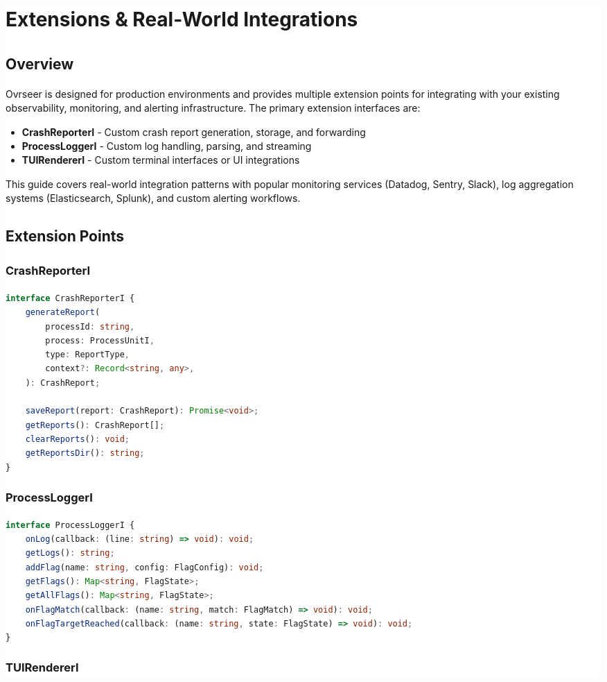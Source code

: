 # Extensions & Real-World Integrations

## Overview

Ovrseer is designed for production environments and provides multiple extension points for integrating with your existing observability, monitoring, and alerting infrastructure. The primary extension interfaces are:

- **CrashReporterI** - Custom crash report generation, storage, and forwarding
- **ProcessLoggerI** - Custom log handling, parsing, and streaming
- **TUIRendererI** - Custom terminal interfaces or UI integrations

This guide covers real-world integration patterns with popular monitoring services (Datadog, Sentry, Slack), log aggregation systems (Elasticsearch, Splunk), and custom alerting workflows.

## Extension Points

### CrashReporterI

```ts
interface CrashReporterI {
	generateReport(
		processId: string,
		process: ProcessUnitI,
		type: ReportType,
		context?: Record<string, any>,
	): CrashReport;

	saveReport(report: CrashReport): Promise<void>;
	getReports(): CrashReport[];
	clearReports(): void;
	getReportsDir(): string;
}
```

### ProcessLoggerI

```ts
interface ProcessLoggerI {
	onLog(callback: (line: string) => void): void;
	getLogs(): string;
	addFlag(name: string, config: FlagConfig): void;
	getFlags(): Map<string, FlagState>;
	getAllFlags(): Map<string, FlagState>;
	onFlagMatch(callback: (name: string, match: FlagMatch) => void): void;
	onFlagTargetReached(callback: (name: string, state: FlagState) => void): void;
}
```

### TUIRendererI
